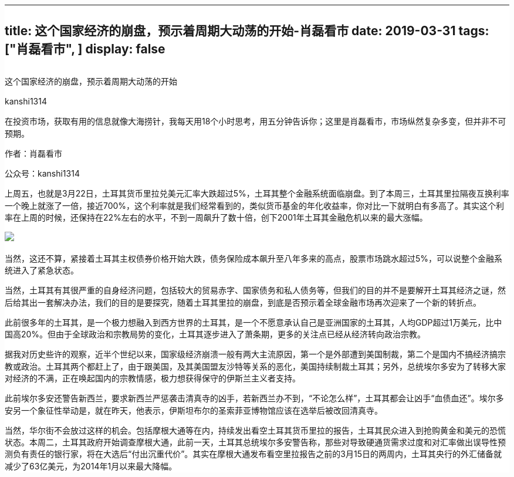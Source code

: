 
---
title:  这个国家经济的崩盘，预示着周期大动荡的开始-肖磊看市
date: 2019-03-31
tags: ["肖磊看市", ]
display: false
---


## 



这个国家经济的崩盘，预示着周期大动荡的开始




kanshi1314




在投资市场，获取有用的信息就像大海捞针，我每天用18个小时思考，用五分钟告诉你；这里是肖磊看市，市场纵然复杂多变，但并非不可预期。


作者：肖磊看市

公众号：kanshi1314



上周五，也就是3月22日，土耳其货币里拉兑美元汇率大跌超过5%，土耳其整个金融系统面临崩盘。到了本周三，土耳其里拉隔夜互换利率一个晚上就涨了一倍，接近700%，这个利率就是我们经常看到的，类似货币基金的年化收益率，你对比一下就明白有多高了。其实这个利率在上周的时候，还保持在22%左右的水平，不到一周飙升了数十倍，创下2001年土耳其金融危机以来的最大涨幅。



<img class="rich_pages" data-backh="245" data-backw="433" data-before-oversubscription-url="http://mmbiz.qpic.cn/mmbiz_jpg/rIYcHn0KrPRnLDhGK0njHey17z8fBwkHE3ibw3TluO4Ne0RnyvOCwicBaCf0OLCosAdIZNsiazEk7SkCFflpqEQJg/0?wx_fmt=jpeg" data-copyright="0" data-oversubscription-url="http://mmbiz.qpic.cn/mmbiz_jpg/rIYcHn0KrPRnLDhGK0njHey17z8fBwkHE3ibw3TluO4Ne0RnyvOCwicBaCf0OLCosAdIZNsiazEk7SkCFflpqEQJg/0?wx_fmt=jpeg" data-ratio="0.5658198614318707" data-s="300,640" src="https://mmbiz.qpic.cn/mmbiz_jpg/rIYcHn0KrPRnLDhGK0njHey17z8fBwkHE3ibw3TluO4Ne0RnyvOCwicBaCf0OLCosAdIZNsiazEk7SkCFflpqEQJg/640?wx_fmt=jpeg" data-type="jpeg" data-w="433" style="width: 100%;height: auto;"/>



当然，这还不算，紧接着土耳其主权债券价格开始大跌，债务保险成本飙升至八年多来的高点，股票市场跳水超过5%，可以说整个金融系统进入了紧急状态。



当然，土耳其有其很严重的自身经济问题，包括较大的贸易赤字、国家债务和私人债务等，但我们的目的并不是要解开土耳其经济之谜，然后给其出一套解决办法，我们的目的是要探究，随着土耳其里拉的崩盘，到底是否预示着全球金融市场再次迎来了一个新的转折点。



此前很多年的土耳其，是一个极力想融入到西方世界的土耳其，是一个不愿意承认自己是亚洲国家的土耳其，人均GDP超过1万美元，比中国高20%。但由于全球政治和宗教局势的变化，土耳其逐步进入了萧条期，更多的关注点已经从经济转向政治宗教。



据我对历史些许的观察，近半个世纪以来，国家级经济崩溃一般有两大主流原因，第一个是外部遭到美国制裁，第二个是国内不搞经济搞宗教或政治。土耳其两个都赶上了，由于跟美国，及其美国盟友沙特等关系的恶化，美国持续制裁土耳其；另外，总统埃尔多安为了转移大家对经济的不满，正在唤起国内的宗教情感，极力想获得保守的伊斯兰主义者支持。



此前埃尔多安还警告新西兰，要求新西兰严惩袭击清真寺的凶手，若新西兰办不到，“不论怎么样”，土耳其都会让凶手“血债血还”。埃尔多安另一个象征性举动是，就在昨天，他表示，伊斯坦布尔的圣索菲亚博物馆应该在选举后被改回清真寺。



当然，华尔街不会放过这样的机会。包括摩根大通等在内，持续发出看空土耳其货币里拉的报告，土耳其民众进入到抢购黄金和美元的恐慌状态。本周二，土耳其政府开始调查摩根大通，此前一天，土耳其总统埃尔多安警告称，那些对导致硬通货需求过度和对汇率做出误导性预测负有责任的银行家，将在大选后“付出沉重代价”。其实在摩根大通发布看空里拉报告之前的3月15日的两周内，土耳其央行的外汇储备就减少了63亿美元，为2014年1月以来最大降幅。
